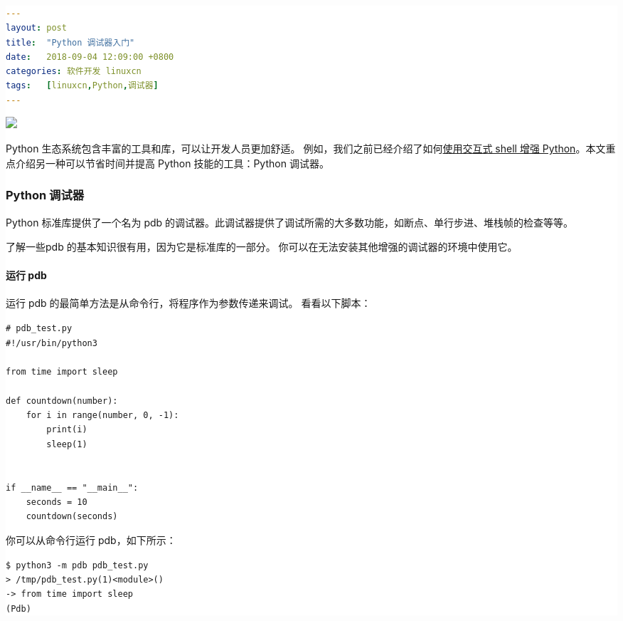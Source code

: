 ```yaml
---
layout: post
title:	"Python 调试器入门"
date:	2018-09-04 12:09:00 +0800 
categories:	软件开发 linuxcn 
tags:	[linuxcn,Python,调试器]
---
```



![](/Asserts/Images//attachment/album/201809/04/120903y91t1fhy916791to.jpg)


Python 生态系统包含丰富的工具和库，可以让开发人员更加舒适。 例如，我们之前已经介绍了如何[使用交互式 shell 增强 Python](https://fedoramagazine.org/enhance-python-interactive-shell)。本文重点介绍另一种可以节省时间并提高 Python 技能的工具：Python 调试器。


### Python 调试器


Python 标准库提供了一个名为 pdb 的调试器。此调试器提供了调试所需的大多数功能，如断点、单行步进、堆栈帧的检查等等。


了解一些pdb 的基本知识很有用，因为它是标准库的一部分。 你可以在无法安装其他增强的调试器的环境中使用它。


#### 运行 pdb


运行 pdb 的最简单方法是从命令行，将程序作为参数传递来调试。 看看以下脚本：



```
# pdb_test.py
#!/usr/bin/python3

from time import sleep

def countdown(number):
    for i in range(number, 0, -1):
        print(i)
        sleep(1)


if __name__ == "__main__":
    seconds = 10
    countdown(seconds)
```

你可以从命令行运行 pdb，如下所示：



```
$ python3 -m pdb pdb_test.py
> /tmp/pdb_test.py(1)<module>()
-> from time import sleep
(Pdb)
```
